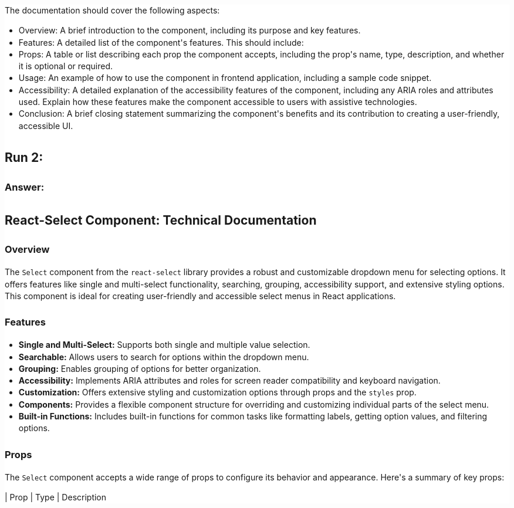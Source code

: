 
The documentation should cover the following aspects:
- Overview: A brief introduction to the component, including its purpose and key features.
- Features: A detailed list of the component's features. This should include:
- Props: A table or list describing each prop the component accepts, including the prop's name, type, description, and whether it is optional or required.
- Usage: An example of how to use the component in frontend application, including a sample code snippet.
- Accessibility: A detailed explanation of the accessibility features of the component, including any ARIA roles and attributes used. Explain how these features make the component accessible to users with assistive technologies.
- Conclusion: A brief closing statement summarizing the component's benefits and its contribution to creating a user-friendly, accessible UI.
## Run 2:
### Answer:
## React-Select Component: Technical Documentation

### Overview

The `Select` component from the `react-select` library provides a robust and customizable dropdown menu for selecting options. It offers features like single and multi-select functionality, searching, grouping, accessibility support, and extensive styling options. This component is ideal for creating user-friendly and accessible select menus in React applications.

### Features

*   **Single and Multi-Select:** Supports both single and multiple value selection.
*   **Searchable:** Allows users to search for options within the dropdown menu.
*   **Grouping:** Enables grouping of options for better organization.
*   **Accessibility:** Implements ARIA attributes and roles for screen reader compatibility and keyboard navigation.
*   **Customization:** Offers extensive styling and customization options through props and the `styles` prop.
*   **Components:** Provides a flexible component structure for overriding and customizing individual parts of the select menu.
*   **Built-in Functions:** Includes built-in functions for common tasks like formatting labels, getting option values, and filtering options.

### Props

The `Select` component accepts a wide range of props to configure its behavior and appearance. Here's a summary of key props:

| Prop                  | Type                                                         | Description
